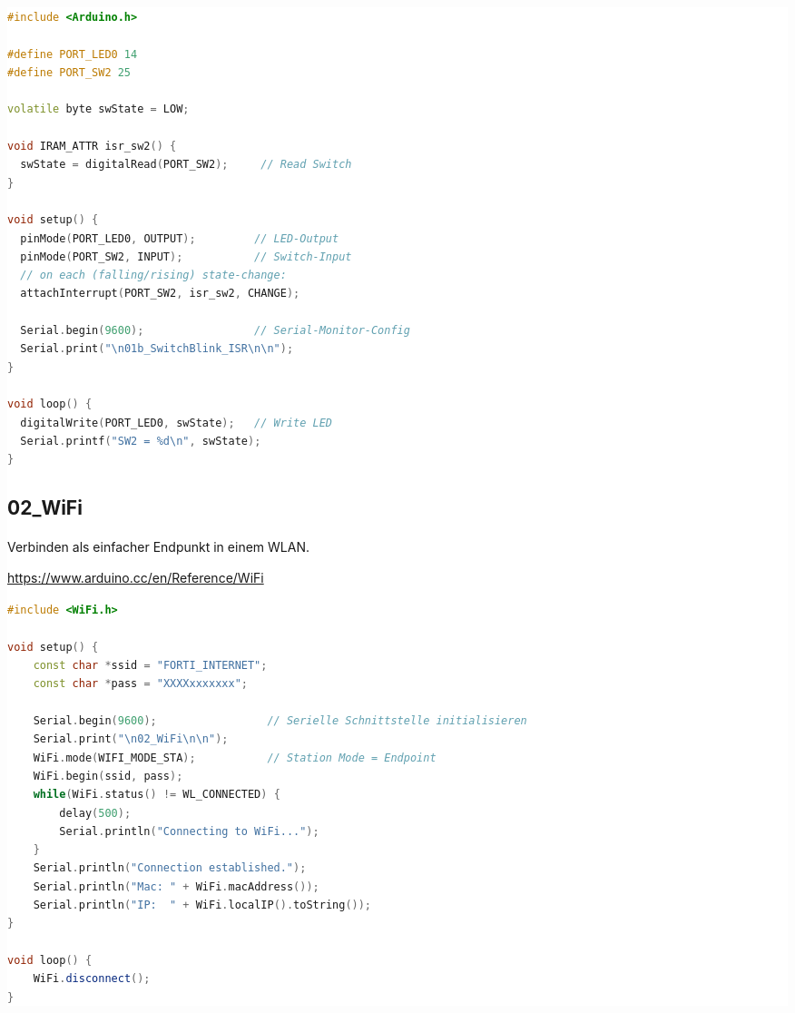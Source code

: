 ```cpp
#include <Arduino.h>

#define PORT_LED0 14
#define PORT_SW2 25

volatile byte swState = LOW;

void IRAM_ATTR isr_sw2() {
  swState = digitalRead(PORT_SW2);     // Read Switch
}

void setup() {
  pinMode(PORT_LED0, OUTPUT);         // LED-Output
  pinMode(PORT_SW2, INPUT);           // Switch-Input
  // on each (falling/rising) state-change:
  attachInterrupt(PORT_SW2, isr_sw2, CHANGE);

  Serial.begin(9600);                 // Serial-Monitor-Config
  Serial.print("\n01b_SwitchBlink_ISR\n\n");
}

void loop() {
  digitalWrite(PORT_LED0, swState);   // Write LED
  Serial.printf("SW2 = %d\n", swState);
}
```

## 02_WiFi

Verbinden als einfacher Endpunkt in einem WLAN.

https://www.arduino.cc/en/Reference/WiFi

```cpp
#include <WiFi.h>

void setup() {
	const char *ssid = "FORTI_INTERNET";
	const char *pass = "XXXXxxxxxxx";

	Serial.begin(9600);         		// Serielle Schnittstelle initialisieren
	Serial.print("\n02_WiFi\n\n");
	WiFi.mode(WIFI_MODE_STA);           // Station Mode = Endpoint
	WiFi.begin(ssid, pass);
	while(WiFi.status() != WL_CONNECTED) {
		delay(500);
		Serial.println("Connecting to WiFi...");
	}
	Serial.println("Connection established.");
	Serial.println("Mac: " + WiFi.macAddress()); 
  	Serial.println("IP:  " + WiFi.localIP().toString()); 
}

void loop() {
	WiFi.disconnect();
}

```
